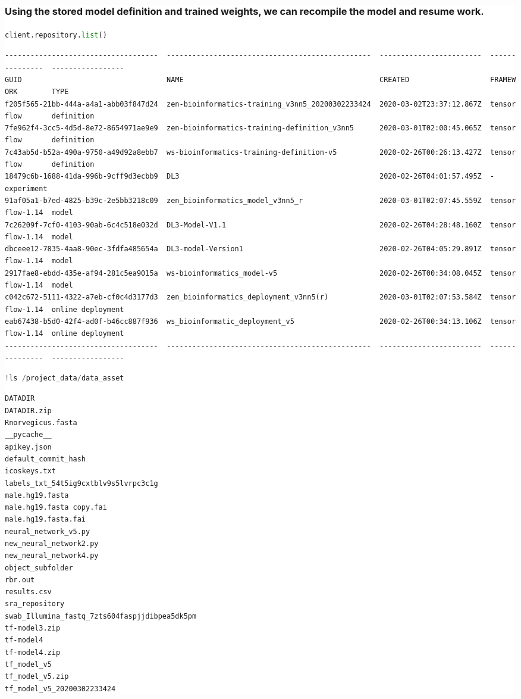 ### Using  the stored model definition and trained weights, we can recompile the model and resume work.


```python
client.repository.list()
```

    ------------------------------------  ------------------------------------------------  ------------------------  ---------------  -----------------
    GUID                                  NAME                                              CREATED                   FRAMEWORK        TYPE
    f205f565-21bb-444a-a4a1-abb03f847d24  zen-bioinformatics-training_v3nn5_20200302233424  2020-03-02T23:37:12.867Z  tensorflow       definition
    7fe962f4-3cc5-4d5d-8e72-8654971ae9e9  zen-bioinformatics-training-definition_v3nn5      2020-03-01T02:00:45.065Z  tensorflow       definition
    7c43ab5d-b52a-490a-9750-a49d92a8ebb7  ws-bioinformatics-training-definition-v5          2020-02-26T00:26:13.427Z  tensorflow       definition
    18479c6b-1688-41da-996b-9cff9d3ecbb9  DL3                                               2020-02-26T04:01:57.495Z  -                experiment
    91af05a1-b7ed-4825-b39c-2e5bb3218c09  zen_bioinformatics_model_v3nn5_r                  2020-03-01T02:07:45.559Z  tensorflow-1.14  model
    7c26209f-7cf0-4103-90ab-6c4c518e032d  DL3-Model-V1.1                                    2020-02-26T04:28:48.160Z  tensorflow-1.14  model
    dbceee12-7835-4aa8-90ec-3fdfa485654a  DL3-model-Version1                                2020-02-26T04:05:29.891Z  tensorflow-1.14  model
    2917fae8-ebdd-435e-af94-281c5ea9015a  ws-bioinformatics_model-v5                        2020-02-26T00:34:08.045Z  tensorflow-1.14  model
    c042c672-5111-4322-a7eb-cf0c4d3177d3  zen_bioinformatics_deployment_v3nn5(r)            2020-03-01T02:07:53.584Z  tensorflow-1.14  online deployment
    eab67438-b5d0-42f4-ad0f-b46cc887f936  ws_bioinformatic_deployment_v5                    2020-02-26T00:34:13.106Z  tensorflow-1.14  online deployment
    ------------------------------------  ------------------------------------------------  ------------------------  ---------------  -----------------



```python
!ls /project_data/data_asset
```

    DATADIR
    DATADIR.zip
    Rnorvegicus.fasta
    __pycache__
    apikey.json
    default_commit_hash
    icoskeys.txt
    labels_txt_54t5ig9cxtblv9s5lvrpc3c1g
    male.hg19.fasta
    male.hg19.fasta copy.fai
    male.hg19.fasta.fai
    neural_network_v5.py
    new_neural_network2.py
    new_neural_network4.py
    object_subfolder
    rbr.out
    results.csv
    sra_repository
    swab_Illumina_fastq_7zts604faspjjdibpea5dk5pm
    tf-model3.zip
    tf-model4
    tf-model4.zip
    tf_model_v5
    tf_model_v5.zip
    tf_model_v5_20200302233424
